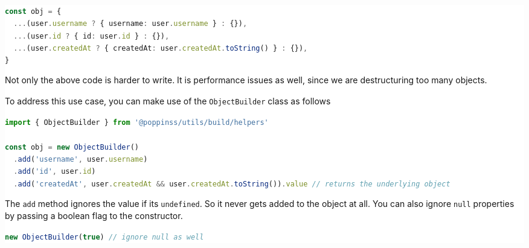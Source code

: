 ```ts
const obj = {
  ...(user.username ? { username: user.username } : {}),
  ...(user.id ? { id: user.id } : {}),
  ...(user.createdAt ? { createdAt: user.createdAt.toString() } : {}),
}
```

Not only the above code is harder to write. It is performance issues as well, since we are destructuring too many objects.

To address this use case, you can make use of the `ObjectBuilder` class as follows

```ts
import { ObjectBuilder } from '@poppinss/utils/build/helpers'

const obj = new ObjectBuilder()
  .add('username', user.username)
  .add('id', user.id)
  .add('createdAt', user.createdAt && user.createdAt.toString()).value // returns the underlying object
```

The `add` method ignores the value if its `undefined`. So it never gets added to the object at all. You can also ignore `null` properties by passing a boolean flag to the constructor.

```ts
new ObjectBuilder(true) // ignore null as well
```

[gh-workflow-image]: https://img.shields.io/github/workflow/status/poppinss/utils/test?style=for-the-badge
[gh-workflow-url]: https://github.com/poppinss/utils/actions/workflows/test.yml "Github action"

[typescript-image]: https://img.shields.io/badge/Typescript-294E80.svg?style=for-the-badge&logo=typescript
[typescript-url]: "typescript"

[npm-image]: https://img.shields.io/npm/v/@poppinss/utils.svg?style=for-the-badge&logo=npm
[npm-url]: https://npmjs.org/package/@poppinss/utils 'npm'

[license-image]: https://img.shields.io/npm/l/@poppinss/utils?color=blueviolet&style=for-the-badge
[license-url]: LICENSE.md 'license'

[synk-image]: https://img.shields.io/snyk/vulnerabilities/github/poppinss/utils?label=Synk%20Vulnerabilities&style=for-the-badge
[synk-url]: https://snyk.io/test/github/poppinss/utils?targetFile=package.json 'synk'
